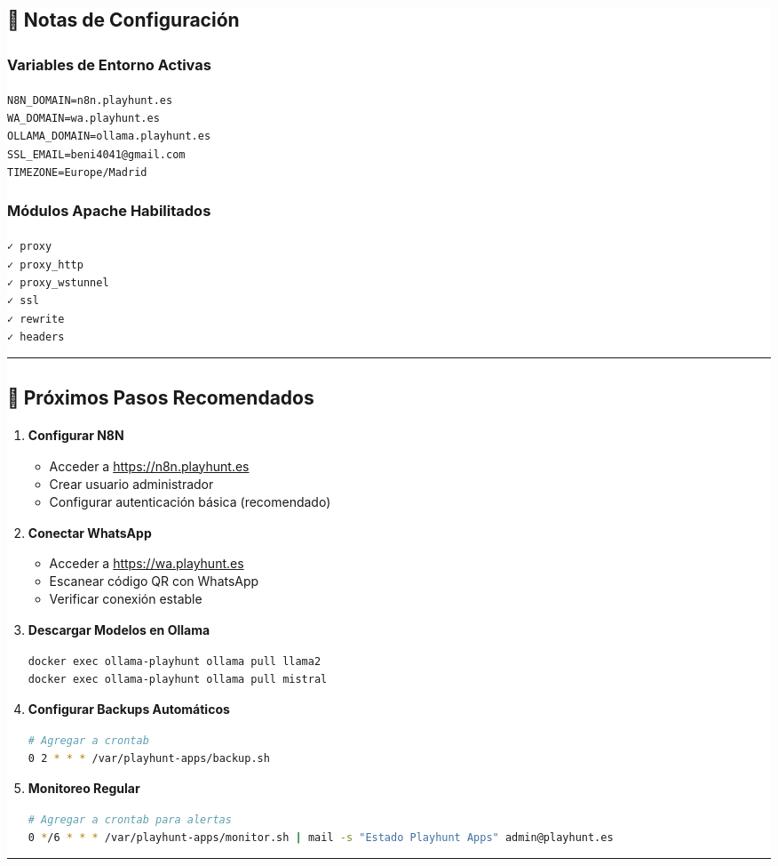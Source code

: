 
## 📝 Notas de Configuración

### Variables de Entorno Activas
```env
N8N_DOMAIN=n8n.playhunt.es
WA_DOMAIN=wa.playhunt.es
OLLAMA_DOMAIN=ollama.playhunt.es
SSL_EMAIL=beni4041@gmail.com
TIMEZONE=Europe/Madrid
```

### Módulos Apache Habilitados
```
✓ proxy
✓ proxy_http
✓ proxy_wstunnel
✓ ssl
✓ rewrite
✓ headers
```

---

## 🎯 Próximos Pasos Recomendados

1. **Configurar N8N**
   - Acceder a https://n8n.playhunt.es
   - Crear usuario administrador
   - Configurar autenticación básica (recomendado)

2. **Conectar WhatsApp**
   - Acceder a https://wa.playhunt.es
   - Escanear código QR con WhatsApp
   - Verificar conexión estable

3. **Descargar Modelos en Ollama**
   ```bash
   docker exec ollama-playhunt ollama pull llama2
   docker exec ollama-playhunt ollama pull mistral
   ```

4. **Configurar Backups Automáticos**
   ```bash
   # Agregar a crontab
   0 2 * * * /var/playhunt-apps/backup.sh
   ```

5. **Monitoreo Regular**
   ```bash
   # Agregar a crontab para alertas
   0 */6 * * * /var/playhunt-apps/monitor.sh | mail -s "Estado Playhunt Apps" admin@playhunt.es
   ```

---